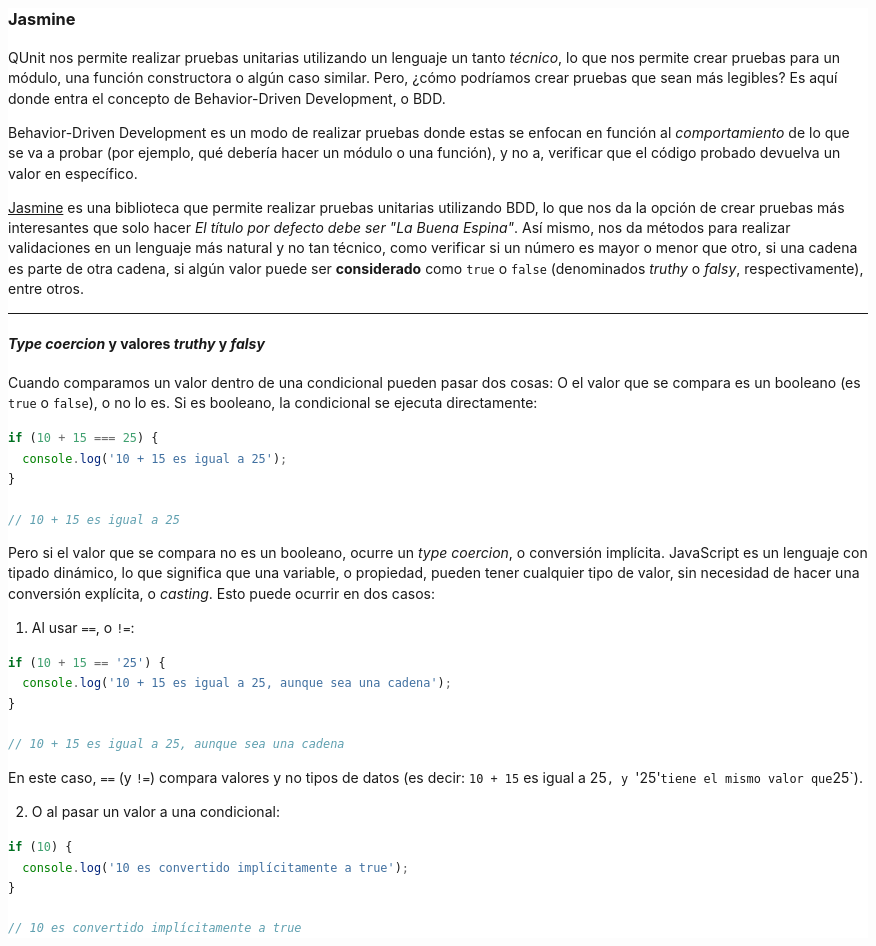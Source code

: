 ### Jasmine

QUnit nos permite realizar pruebas unitarias utilizando un lenguaje un tanto *técnico*, lo que nos permite crear pruebas para un módulo, una función constructora o algún caso similar. Pero, ¿cómo podríamos crear pruebas que sean más legibles? Es aquí donde entra el concepto de Behavior-Driven Development, o BDD.

Behavior-Driven Development es un modo de realizar pruebas donde estas se enfocan en función al *comportamiento* de lo que se va a probar (por ejemplo, qué debería hacer un módulo o una función), y no a, verificar que el código probado devuelva un valor en específico.

[Jasmine](http://jasmine.github.io/2.0/introduction.html) es una biblioteca que permite realizar pruebas unitarias utilizando BDD, lo que nos da la opción de crear pruebas más interesantes que solo hacer *El título por defecto debe ser "La Buena Espina"*. Así mismo, nos da métodos para realizar validaciones en un lenguaje más natural y no tan técnico, como verificar si un número es mayor o menor que otro, si una cadena es parte de otra cadena, si algún valor puede ser **considerado** como `true` o `false` (denominados *truthy* o *falsy*, respectivamente), entre otros.

---

#### *Type coercion* y valores *truthy* y *falsy*

Cuando comparamos un valor dentro de una condicional pueden pasar dos cosas: O el valor que se compara es un booleano (es `true` o `false`), o no lo es. Si es booleano, la condicional se ejecuta directamente:

```javascript
if (10 + 15 === 25) {
  console.log('10 + 15 es igual a 25');
}

// 10 + 15 es igual a 25
```

Pero si el valor que se compara no es un booleano, ocurre un *type coercion*, o conversión implícita. JavaScript es un lenguaje con tipado dinámico, lo que significa que una variable, o propiedad, pueden tener cualquier tipo de valor, sin necesidad de hacer una conversión explícita, o *casting*. Esto puede ocurrir en dos casos:

1. Al usar `==`, o `!=`:

```javascript
if (10 + 15 == '25') {
  console.log('10 + 15 es igual a 25, aunque sea una cadena');
}

// 10 + 15 es igual a 25, aunque sea una cadena
```

En este caso, `==` (y `!=`) compara valores y no tipos de datos (es decir: `10 + 15` es igual a 25`, y `'25'` tiene el mismo valor que `25`).

2. O al pasar un valor a una condicional:

```javascript
if (10) {
  console.log('10 es convertido implícitamente a true');
}

// 10 es convertido implícitamente a true
```
